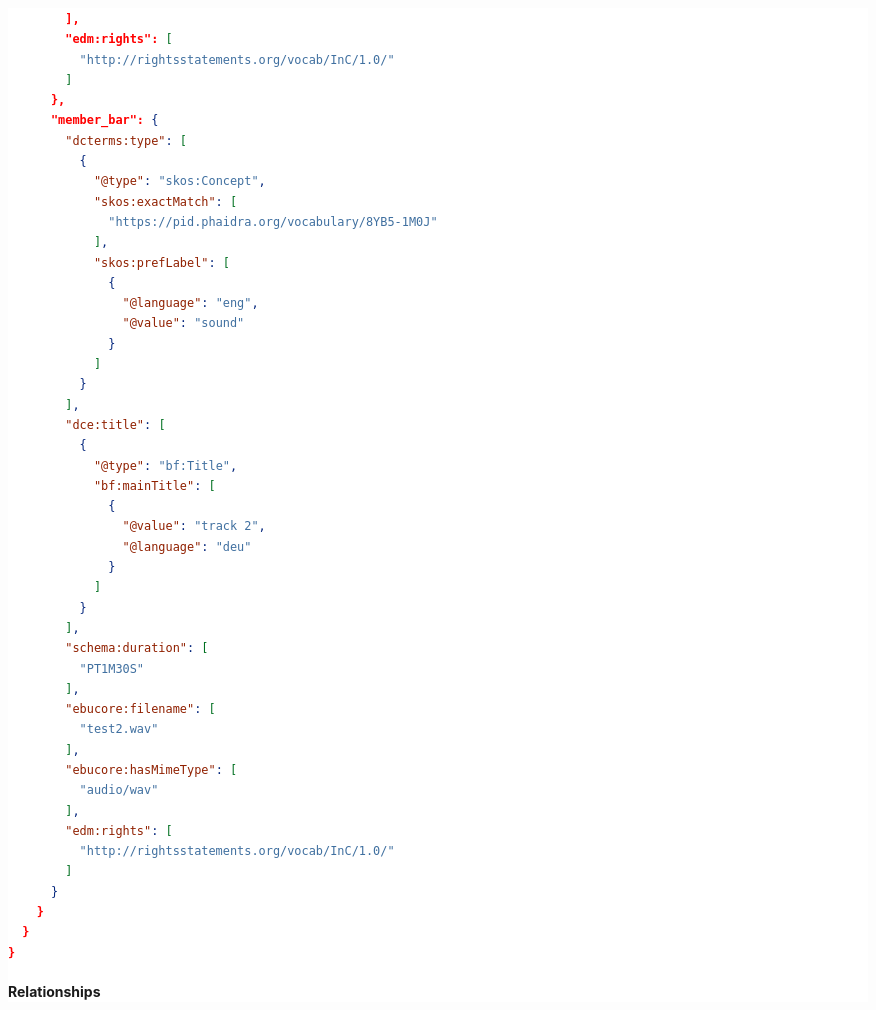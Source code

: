 ```json
        ],
        "edm:rights": [
          "http://rightsstatements.org/vocab/InC/1.0/"
        ]
      },
      "member_bar": {
        "dcterms:type": [
          {
            "@type": "skos:Concept",
            "skos:exactMatch": [
              "https://pid.phaidra.org/vocabulary/8YB5-1M0J"
            ],
            "skos:prefLabel": [
              {
                "@language": "eng",
                "@value": "sound"
              }
            ]
          }
        ],
        "dce:title": [
          {
            "@type": "bf:Title",
            "bf:mainTitle": [
              {
                "@value": "track 2",
                "@language": "deu"
              }
            ]
          }
        ],
        "schema:duration": [
          "PT1M30S"
        ],
        "ebucore:filename": [
          "test2.wav"
        ],
        "ebucore:hasMimeType": [
          "audio/wav"
        ],
        "edm:rights": [
          "http://rightsstatements.org/vocab/InC/1.0/"
        ]
      }
    }
  } 
}
```

#### Relationships
